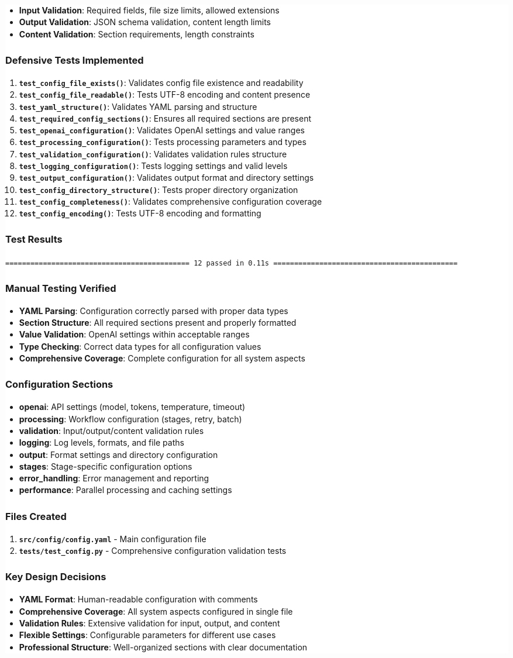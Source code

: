 - **Input Validation**: Required fields, file size limits, allowed extensions
- **Output Validation**: JSON schema validation, content length limits
- **Content Validation**: Section requirements, length constraints

### Defensive Tests Implemented

1. **`test_config_file_exists()`**: Validates config file existence and readability
2. **`test_config_file_readable()`**: Tests UTF-8 encoding and content presence
3. **`test_yaml_structure()`**: Validates YAML parsing and structure
4. **`test_required_config_sections()`**: Ensures all required sections are present
5. **`test_openai_configuration()`**: Validates OpenAI settings and value ranges
6. **`test_processing_configuration()`**: Tests processing parameters and types
7. **`test_validation_configuration()`**: Validates validation rules structure
8. **`test_logging_configuration()`**: Tests logging settings and valid levels
9. **`test_output_configuration()`**: Validates output format and directory settings
10. **`test_config_directory_structure()`**: Tests proper directory organization
11. **`test_config_completeness()`**: Validates comprehensive configuration coverage
12. **`test_config_encoding()`**: Tests UTF-8 encoding and formatting

### Test Results

```
============================================ 12 passed in 0.11s ============================================
```

### Manual Testing Verified

- **YAML Parsing**: Configuration correctly parsed with proper data types
- **Section Structure**: All required sections present and properly formatted
- **Value Validation**: OpenAI settings within acceptable ranges
- **Type Checking**: Correct data types for all configuration values
- **Comprehensive Coverage**: Complete configuration for all system aspects

### Configuration Sections

- **openai**: API settings (model, tokens, temperature, timeout)
- **processing**: Workflow configuration (stages, retry, batch)
- **validation**: Input/output/content validation rules
- **logging**: Log levels, formats, and file paths
- **output**: Format settings and directory configuration
- **stages**: Stage-specific configuration options
- **error_handling**: Error management and reporting
- **performance**: Parallel processing and caching settings

### Files Created

1. **`src/config/config.yaml`** - Main configuration file
2. **`tests/test_config.py`** - Comprehensive configuration validation tests

### Key Design Decisions

- **YAML Format**: Human-readable configuration with comments
- **Comprehensive Coverage**: All system aspects configured in single file
- **Validation Rules**: Extensive validation for input, output, and content
- **Flexible Settings**: Configurable parameters for different use cases
- **Professional Structure**: Well-organized sections with clear documentation
